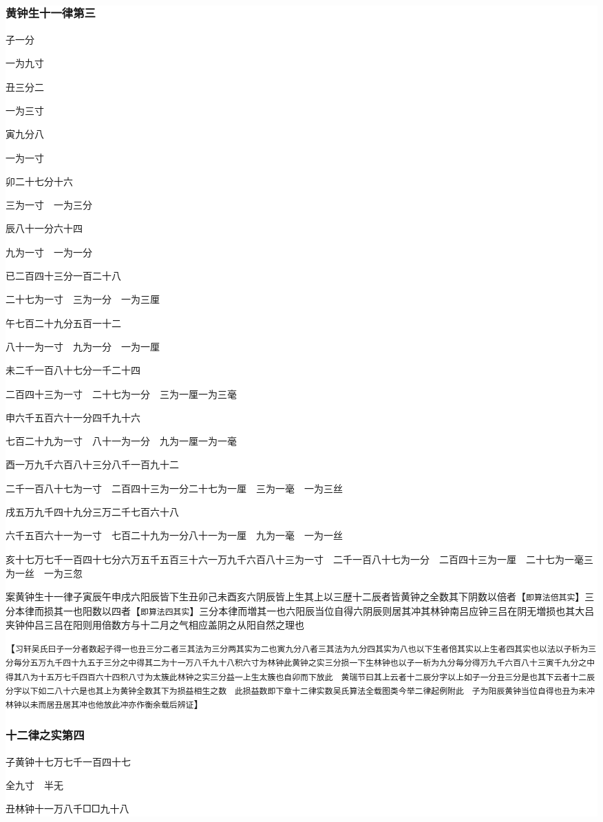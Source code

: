 ### 黄钟生十一律第三

子一分  

一为九寸  

丑三分二  

一为三寸  

寅九分八  

一为一寸  

卯二十七分十六  

三为一寸　一为三分  

辰八十一分六十四  

九为一寸　一为一分  

已二百四十三分一百二十八  

二十七为一寸　三为一分　一为三厘  

午七百二十九分五百一十二  

八十一为一寸　九为一分　一为一厘  

未二千一百八十七分一千二十四  

二百四十三为一寸　二十七为一分　三为一厘一为三毫  

申六千五百六十一分四千九十六  

七百二十九为一寸　八十一为一分　九为一厘一为一毫  

酉一万九千六百八十三分八千一百九十二  

二千一百八十七为一寸　二百四十三为一分二十七为一厘　三为一毫　一为三丝  

戌五万九千四十九分三万二千七百六十八  

六千五百六十一为一寸　七百二十九为一分八十一为一厘　九为一毫　一为一丝  

亥十七万七千一百四十七分六万五千五百三十六一万九千六百八十三为一寸　二千一百八十七为一分　二百四十三为一厘　二十七为一毫三为一丝　一为三忽  

案黄钟生十一律子寅辰午申戌六阳辰皆下生丑卯己未酉亥六阴辰皆上生其上以三歴十二辰者皆黄钟之全数其下阴数以倍者【`即算法倍其实`】三分本律而损其一也阳数以四者【`即算法四其实`】三分本律而増其一也六阳辰当位自得六阴辰则居其冲其林钟南吕应钟三吕在阴无増损也其大吕夹钟仲吕三吕在阳则用倍数方与十二月之气相应盖阴之从阳自然之理也  

【`习轩吴氏曰子一分者数起子得一也丑三分二者三其法为三分两其实为二也寅九分八者三其法为九分四其实为八也以下生者倍其实以上生者四其实也以法以子析为三分毎分五万九千四十九五于三分之中得其二为十一万八千九十八积六寸为林钟此黄钟之实三分损一下生林钟也以子一析为九分毎分得万九千六百八十三寅千九分之中得其八为十五万七千四百六十四积八寸为太簇此林钟之实三分益一上生太簇也自卯而下放此　黄瑞节曰其上云者十二辰分字以上如子一分丑三分是也其下云者十二辰分字以下如二八十六是也其上为黄钟全数其下为损益相生之数　此损益数即下章十二律实数吴氏算法全载图类今举二律起例附此　子为阳辰黄钟当位自得也丑为未冲林钟以未而居丑居其冲也他放此冲亦作衡余载后辨证`】  

### 十二律之实第四

子黄钟十七万七千一百四十七  

全九寸　半无  

丑林钟十一万八千□□九十八  
